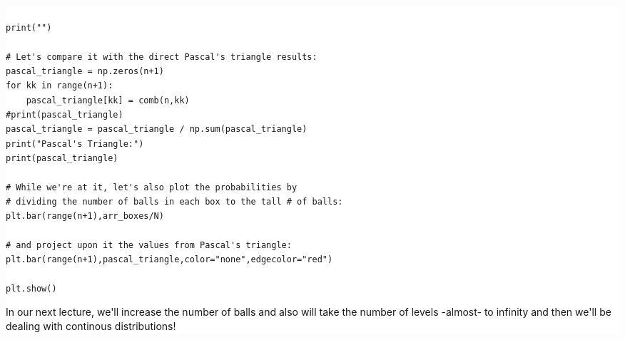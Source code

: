 ```{code-cell} ipython3

print("")

# Let's compare it with the direct Pascal's triangle results:
pascal_triangle = np.zeros(n+1)
for kk in range(n+1):
    pascal_triangle[kk] = comb(n,kk)
#print(pascal_triangle)
pascal_triangle = pascal_triangle / np.sum(pascal_triangle)
print("Pascal's Triangle:")
print(pascal_triangle)

# While we're at it, let's also plot the probabilities by
# dividing the number of balls in each box to the tall # of balls:
plt.bar(range(n+1),arr_boxes/N)

# and project upon it the values from Pascal's triangle:
plt.bar(range(n+1),pascal_triangle,color="none",edgecolor="red")

plt.show()
```

In our next lecture, we'll increase the number of balls and also will take the number of levels -almost- to infinity and then we'll be dealing with continous distributions!
